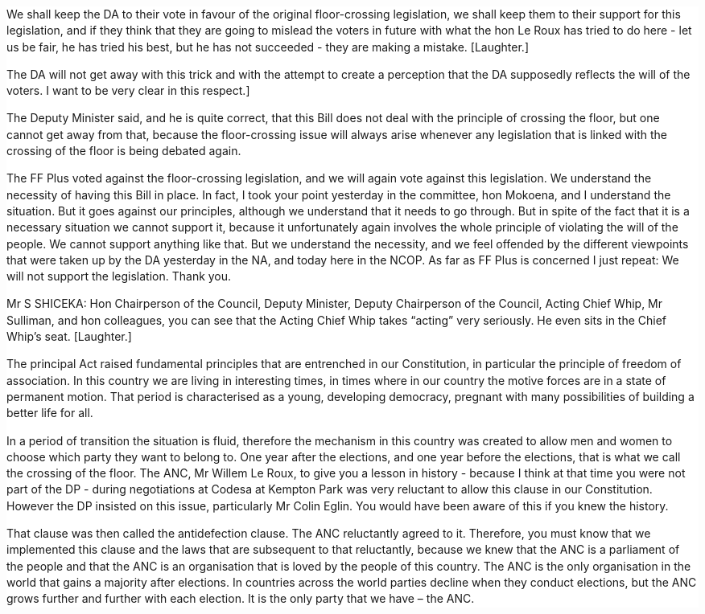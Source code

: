 We shall keep the DA to their vote in favour of the original  floor-crossing
legislation, we shall keep them to their support for this  legislation,  and
if they think that they are going to mislead the voters in future with  what
the hon Le Roux has tried to do here - let us be  fair,  he  has  tried  his
best, but he has not succeeded - they are making a mistake. [Laughter.]

The DA will not get away with this trick and with the attempt to create a
perception that the DA supposedly reflects the will of the voters. I want
to be very clear in this respect.]

The Deputy Minister said, and he is quite correct, that this Bill does not
deal with the principle of crossing the floor, but one cannot get away from
that, because the floor-crossing issue will always arise whenever any
legislation that is linked with the crossing of the floor is being debated
again.

The FF Plus voted against the floor-crossing legislation, and we will again
vote against this legislation. We understand the necessity of having this
Bill in place. In fact, I took your point yesterday in the committee, hon
Mokoena, and I understand the situation. But it goes against our
principles, although we understand that it needs to go through. But in
spite of the fact that it is a necessary situation we cannot support it,
because it unfortunately again involves the whole principle of violating
the will of the people. We cannot support anything like that. But we
understand the necessity, and we feel offended by the different viewpoints
that were taken up by the DA yesterday in the NA, and today here in the
NCOP.
As far as FF Plus is concerned I just repeat: We will not support the
legislation. Thank you.

Mr S SHICEKA: Hon Chairperson of the Council, Deputy Minister, Deputy
Chairperson of the Council, Acting Chief Whip, Mr Sulliman, and hon
colleagues, you can see that the Acting Chief Whip takes “acting” very
seriously. He even sits in the Chief Whip’s seat. [Laughter.]

The principal Act raised fundamental principles that are entrenched in our
Constitution, in particular the principle of freedom of association. In
this country we are living in interesting times, in times where in our
country the motive forces are in a state of permanent motion. That period
is characterised as a young, developing democracy, pregnant with many
possibilities of building a better life for all.

In a period of transition the situation is fluid, therefore the mechanism
in this country was created to allow men and women to choose which party
they want to belong to. One year after the elections, and one year before
the elections, that is what we call the crossing of the floor. The ANC, Mr
Willem Le Roux, to give you a lesson in history - because I think at that
time you were not part of the DP - during negotiations at Codesa at Kempton
Park was very reluctant to allow this clause in our Constitution. However
the DP insisted on this issue, particularly Mr Colin Eglin. You would have
been aware of this if you knew the history.

That clause was then called the antidefection clause. The ANC reluctantly
agreed to it. Therefore, you must know that we implemented this clause and
the laws that are subsequent to that reluctantly, because we knew that the
ANC is a parliament of the people and that the ANC is an organisation that
is loved by the people of this country. The ANC is the only organisation in
the world that gains a majority after elections. In countries across the
world parties decline when they conduct elections, but the ANC grows
further and further with each election. It is the only party that we have –
the ANC.
